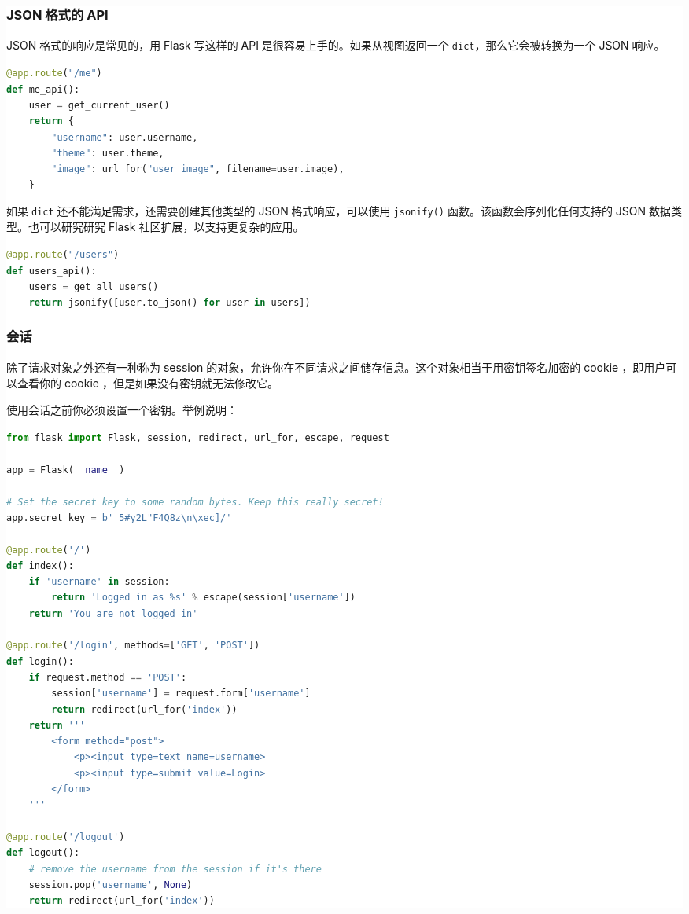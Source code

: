 ### JSON 格式的 API

JSON 格式的响应是常见的，用 Flask 写这样的 API 是很容易上手的。如果从视图返回一个 `dict`，那么它会被转换为一个 JSON 响应。

```py
@app.route("/me")
def me_api():
    user = get_current_user()
    return {
        "username": user.username,
        "theme": user.theme,
        "image": url_for("user_image", filename=user.image),
    }
```

如果 `dict` 还不能满足需求，还需要创建其他类型的 JSON 格式响应，可以使用 `jsonify()` 函数。该函数会序列化任何支持的 JSON 数据类型。也可以研究研究 Flask 社区扩展，以支持更复杂的应用。

```py
@app.route("/users")
def users_api():
    users = get_all_users()
    return jsonify([user.to_json() for user in users])
```

### 会话

除了请求对象之外还有一种称为 [session](https://dormousehole.readthedocs.io/en/latest/api.html#flask.session) 的对象，允许你在不同请求之间储存信息。这个对象相当于用密钥签名加密的 cookie ，即用户可以查看你的 cookie ，但是如果没有密钥就无法修改它。

使用会话之前你必须设置一个密钥。举例说明：

```py
from flask import Flask, session, redirect, url_for, escape, request

app = Flask(__name__)

# Set the secret key to some random bytes. Keep this really secret!
app.secret_key = b'_5#y2L"F4Q8z\n\xec]/'

@app.route('/')
def index():
    if 'username' in session:
        return 'Logged in as %s' % escape(session['username'])
    return 'You are not logged in'

@app.route('/login', methods=['GET', 'POST'])
def login():
    if request.method == 'POST':
        session['username'] = request.form['username']
        return redirect(url_for('index'))
    return '''
        <form method="post">
            <p><input type=text name=username>
            <p><input type=submit value=Login>
        </form>
    '''

@app.route('/logout')
def logout():
    # remove the username from the session if it's there
    session.pop('username', None)
    return redirect(url_for('index'))
```
